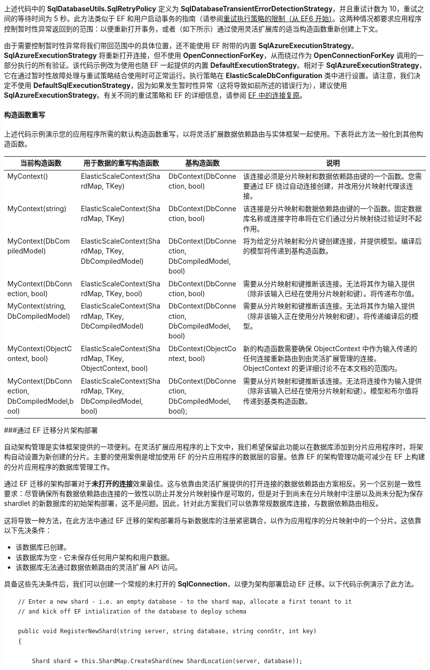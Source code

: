 上述代码中的 **SqlDatabaseUtils.SqlRetryPolicy** 定义为 **SqlDatabaseTransientErrorDetectionStrategy**，并且重试计数为 10，重试之间的等待时间为 5 秒。此方法类似于 EF 和用户启动事务的指南（请参阅[重试执行策略的限制（从 EF6 开始）](http://msdn.microsoft.com/zh-cn/data/dn307226)。这两种情况都要求应用程序控制暂时性异常返回到的范围：以便重新打开事务，或者（如下所示）通过使用灵活扩展库的适当构造函数重新创建上下文。

由于需要控制暂时性异常将我们带回范围中的具体位置，还不能使用 EF 附带的内置 **SqlAzureExecutionStrategy**。**SqlAzureExecutionStrategy** 将重新打开连接，但不使用 **OpenConnectionForKey**，从而绕过作为 **OpenConnectionForKey** 调用的一部分执行的所有验证。该代码示例改为使用也随 EF 一起提供的内置 **DefaultExecutionStrategy**。相对于 **SqlAzureExecutionStrategy**，它在通过暂时性故障处理与重试策略结合使用时可正常运行。执行策略在 **ElasticScaleDbConfiguration** 类中进行设置。请注意，我们决定不使用 **DefaultSqlExecutionStrategy**，因为如果发生暂时性异常（这将导致如前所述的错误行为），建议使用 **SqlAzureExecutionStrategy**。有关不同的重试策略和 EF 的详细信息，请参阅 [EF 中的连接复原](http://msdn.microsoft.com/zh-cn/data/dn456835.aspx)。     

#### 构造函数重写
上述代码示例演示您的应用程序所需的默认构造函数重写，以将灵活扩展数据依赖路由与实体框架一起使用。下表将此方法一般化到其他构造函数。 


当前构造函数 | 用于数据的重写构造函数 | 基构造函数 | 说明
---------- | ----------- | ------------|----------
MyContext() |ElasticScaleContext(ShardMap, TKey) |DbContext(DbConnection, bool) |该连接必须是分片映射和数据依赖路由键的一个函数。您需要通过 EF 绕过自动连接创建，并改用分片映射代理该连接。 
MyContext(string)|ElasticScaleContext(ShardMap, TKey) |DbContext(DbConnection, bool) |该连接是分片映射和数据依赖路由键的一个函数。固定数据库名称或连接字符串将在它们通过分片映射绕过验证时不起作用。 
MyContext(DbCompiledModel) |ElasticScaleContext(ShardMap, TKey, DbCompiledModel) |DbContext(DbConnection, DbCompiledModel, bool) |将为给定分片映射和分片键创建连接，并提供模型。编译后的模型将传递到基构造函数。
MyContext(DbConnection, bool) |ElasticScaleContext(ShardMap, TKey, bool) |DbContext(DbConnection, bool) |需要从分片映射和键推断该连接。无法将其作为输入提供（除非该输入已经在使用分片映射和键）。将传递布尔值。 
MyContext(string, DbCompiledModel) |ElasticScaleContext(ShardMap, TKey, DbCompiledModel) |DbContext(DbConnection, DbCompiledModel, bool) |需要从分片映射和键推断该连接。无法将其作为输入提供（除非该输入正在使用分片映射和键）。将传递编译后的模型。 
MyContext(ObjectContext, bool) |ElasticScaleContext(ShardMap, TKey, ObjectContext, bool) |DbContext(ObjectContext, bool) |新的构造函数需要确保 ObjectContext 中作为输入传递的任何连接重新路由到由灵活扩展管理的连接。ObjectContext 的更详细讨论不在本文档的范围内。
MyContext(DbConnection, DbCompiledModel,bool) |ElasticScaleContext(ShardMap, TKey, DbCompiledModel, bool)| DbContext(DbConnection, DbCompiledModel, bool); |需要从分片映射和键推断该连接。无法将连接作为输入提供（除非该输入已经在使用分片映射和键）。模型和布尔值将传递到基类构造函数。 

###通过 EF 迁移分片架构部署 

自动架构管理是实体框架提供的一项便利。在灵活扩展应用程序的上下文中，我们希望保留此功能以在数据库添加到分片应用程序时，将架构自动设置为新创建的分片。主要的使用案例是增加使用 EF 的分片应用程序的数据层的容量。依靠 EF 的架构管理功能可减少在 EF 上构建的分片应用程序的数据库管理工作。 

通过 EF 迁移的架构部署对于**未打开的连接**效果最佳。这与依靠由灵活扩展提供的打开连接的数据依赖路由方案相反。另一个区别是一致性要求：尽管确保所有数据依赖路由连接的一致性以防止并发分片映射操作是可取的，但是对于到尚未在分片映射中注册以及尚未分配为保存 shardlet 的新数据库的初始架构部署，这不是问题。因此，针对此方案我们可以依靠常规数据库连接，与数据依赖路由相反。  

这将导致一种方法，在此方法中通过 EF 迁移的架构部署将与新数据库的注册紧密耦合，以作为应用程序的分片映射中的一个分片。这依靠以下先决条件： 

* 该数据库已创建。 
* 该数据库为空 - 它未保存任何用户架构和用户数据。
* 该数据库无法通过数据依赖路由的灵活扩展 API 访问。 

具备这些先决条件后，我们可以创建一个常规的未打开的 **SqlConnection**，以便为架构部署启动 EF 迁移。以下代码示例演示了此方法。 

        // Enter a new shard - i.e. an empty database - to the shard map, allocate a first tenant to it  
        // and kick off EF intialization of the database to deploy schema 

        public void RegisterNewShard(string server, string database, string connStr, int key) 
        { 

            Shard shard = this.ShardMap.CreateShard(new ShardLocation(server, database)); 
